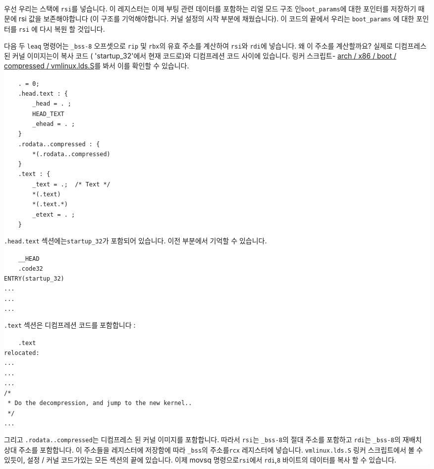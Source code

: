 우선 우리는 스택에 `rsi`를 넣습니다. 이 레지스터는 이제 부팅 관련 데이터를 포함하는 리얼 모드 구조 인`boot_params`에 대한 포인터를 저장하기 때문에 rsi 값을 보존해야합니다 (이 구조를 기억해야합니다. 커널 설정의 시작 부분에 채웠습니다). 이 코드의 끝에서 우리는 `boot_params` 에 대한 포인터를 `rsi` 에 다시 복원 할 것입니다.

다음 두 `leaq` 명령어는 `_bss-8` 오프셋으로 `rip` 및 `rbx`의 유효 주소를 계산하여 `rsi`와 `rdi`에 넣습니다. 왜 이 주소를 계산할까요? 실제로 디컴프레스된 커널 이미지는이 복사 코드 ( 'startup_32'에서 현재 코드로)와 디컴프레션 코드 사이에 있습니다. 링커 스크립트- [arch / x86 / boot / compressed / vmlinux.lds.S](https://github.com/torvalds/linux/blob/v4.16/arch/x86/boot/compressed/vmlinux.lds.S)를 봐서 이를 확인할 수 있습니다.

```
	. = 0;
	.head.text : {
		_head = . ;
		HEAD_TEXT
		_ehead = . ;
	}
	.rodata..compressed : {
		*(.rodata..compressed)
	}
	.text :	{
		_text = .; 	/* Text */
		*(.text)
		*(.text.*)
		_etext = . ;
	}
```

`.head.text` 섹션에는`startup_32`가 포함되어 있습니다. 이전 부분에서 기억할 수 있습니다.

```assembly
	__HEAD
	.code32
ENTRY(startup_32)
...
...
...
```

`.text` 섹션은 디컴프레션 코드를 포함합니다 :

```assembly
	.text
relocated:
...
...
...
/*
 * Do the decompression, and jump to the new kernel..
 */
...
```

그리고 `.rodata..compressed`는 디컴프레스 된 커널 이미지를 포함합니다. 따라서 `rsi`는 `_bss-8`의 절대 주소를 포함하고 `rdi`는 `_bss-8`의 재배치 상대 주소를 포함합니다. 이 주소들을 레지스터에 저장함에 따라 `_bss`의 주소를`rcx` 레지스터에 넣습니다. `vmlinux.lds.S` 링커 스크립트에서 볼 수 있듯이, 설정 / 커널 코드가있는 모든 섹션의 끝에 있습니다. 이제 movsq 명령으로`rsi`에서 `rdi`,`8` 바이트의 데이터를 복사 할 수 있습니다.
